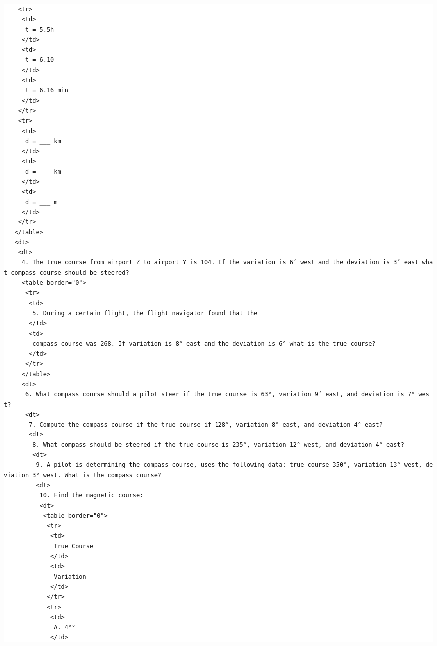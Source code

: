         <tr>
         <td>
          t = 5.5h
         </td>
         <td>
          t = 6.10
         </td>
         <td>
          t = 6.16 min
         </td>
        </tr>
        <tr>
         <td>
          d = ___ km
         </td>
         <td>
          d = ___ km
         </td>
         <td>
          d = ___ m
         </td>
        </tr>
       </table>
       <dt>
        <dt>
         4. The true course from airport Z to airport Y is 104. If the variation is 6’ west and the deviation is 3’ east what compass course should be steered?
         <table border="0">
          <tr>
           <td>
            5. During a certain flight, the flight navigator found that the
           </td>
           <td>
            compass course was 268. If variation is 8° east and the deviation is 6° what is the true course?
           </td>
          </tr>
         </table>
         <dt>
          6. What compass course should a pilot steer if the true course is 63°, variation 9’ east, and deviation is 7° west?
          <dt>
           7. Compute the compass course if the true course if 128°, variation 8° east, and deviation 4° east?
           <dt>
            8. What compass should be steered if the true course is 235°, variation 12° west, and deviation 4° east?
            <dt>
             9. A pilot is determining the compass course, uses the following data: true course 350°, variation 13° west, deviation 3° west. What is the compass course?
             <dt>
              10. Find the magnetic course:
              <dt>
               <table border="0">
                <tr>
                 <td>
                  True Course
                 </td>
                 <td>
                  Variation
                 </td>
                </tr>
                <tr>
                 <td>
                  A. 4°°
                 </td>